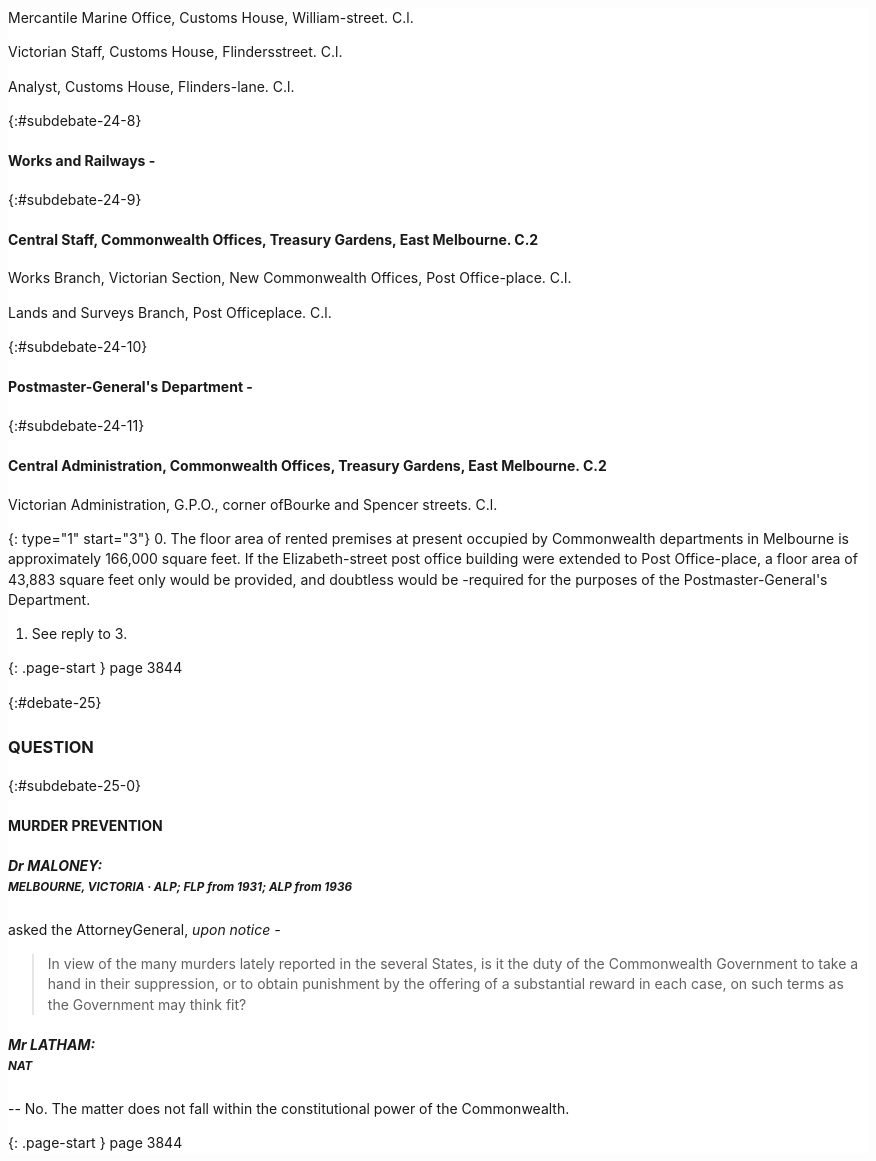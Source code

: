 Mercantile Marine Office, Customs House, William-street. C.l. 

Victorian Staff, Customs House, Flindersstreet. C.l. 

Analyst, Customs House, Flinders-lane. C.l. 

{:#subdebate-24-8}
#### Works and Railways -

{:#subdebate-24-9}
#### Central Staff, Commonwealth Offices, Treasury Gardens, East Melbourne. C.2

Works Branch, Victorian Section, New Commonwealth Offices, Post Office-place. C.l. 

Lands and Surveys Branch, Post Officeplace. C.l. 

{:#subdebate-24-10}
#### Postmaster-General's Department -

{:#subdebate-24-11}
#### Central Administration, Commonwealth Offices, Treasury Gardens, East Melbourne. C.2

Victorian Administration, G.P.O., corner ofBourke and Spencer streets. C.l. 

{: type="1" start="3"}
0. The floor area of rented premises at present occupied by Commonwealth departments in Melbourne is approximately 166,000 square feet. If the Elizabeth-street post office building were extended to Post Office-place, a floor area of 43,883 square feet only would be provided, and doubtless would be -required for the purposes of the Postmaster-General's Department. 
1. See reply to 3. 

{: .page-start }
page 3844

{:#debate-25}
### QUESTION

{:#subdebate-25-0}
#### MURDER PREVENTION

##### Dr MALONEY:<br><small class="text-muted">MELBOURNE, VICTORIA &middot; ALP; FLP from 1931; ALP from 1936</small>

asked the AttorneyGeneral,  *upon notice -* 

  >In view of the many murders lately reported in the several States, is it the duty of the Commonwealth Government to take a hand in their suppression, or to obtain punishment by the offering of a substantial reward in each case, on such terms as the Government may think fit? 

##### Mr LATHAM:<br><small class="text-muted">NAT</small>

-- No. The matter does not fall within the constitutional power of the Commonwealth. 

{: .page-start }
page 3844
